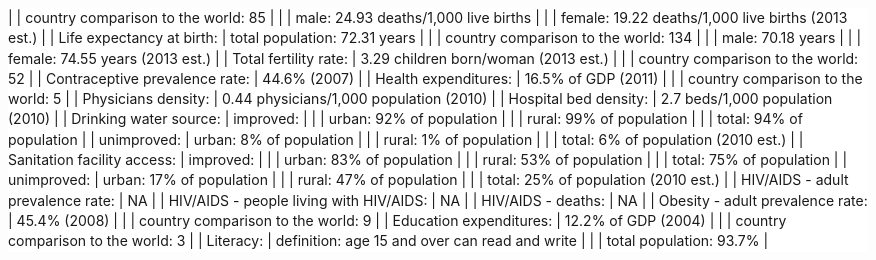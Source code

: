 | | country comparison to the world:   85 |
| | male: 24.93 deaths/1,000 live births |
| | female: 19.22 deaths/1,000 live births (2013 est.) |
| Life expectancy at birth: | total population: 72.31 years |
| | country comparison to the world:   134 |
| | male: 70.18 years |
| | female: 74.55 years (2013 est.) |
| Total fertility rate: | 3.29 children born/woman (2013 est.) |
| | country comparison to the world:   52 |
| Contraceptive prevalence rate: | 44.6% (2007) |
| Health expenditures: | 16.5% of GDP (2011) |
| | country comparison to the world:   5 |
| Physicians density: | 0.44 physicians/1,000 population (2010) |
| Hospital bed density: | 2.7 beds/1,000 population (2010) |
| Drinking water source: | improved: |
| | urban: 92% of population |
| | rural: 99% of population |
| | total: 94% of population |
| unimproved: | urban: 8% of population |
| | rural: 1% of population |
| | total: 6% of population (2010 est.) |
| Sanitation facility access: | improved: |
| | urban: 83% of population |
| | rural: 53% of population |
| | total: 75% of population |
| unimproved: | urban: 17% of population |
| | rural: 47% of population |
| | total: 25% of population (2010 est.) |
| HIV/AIDS - adult prevalence rate: | NA |
| HIV/AIDS - people living with HIV/AIDS: | NA |
| HIV/AIDS - deaths: | NA |
| Obesity - adult prevalence rate: | 45.4% (2008) |
| | country comparison to the world:   9 |
| Education expenditures: | 12.2% of GDP (2004) |
| | country comparison to the world:   3 |
| Literacy: | definition: age 15 and over can read and write |
| | total population: 93.7% |
